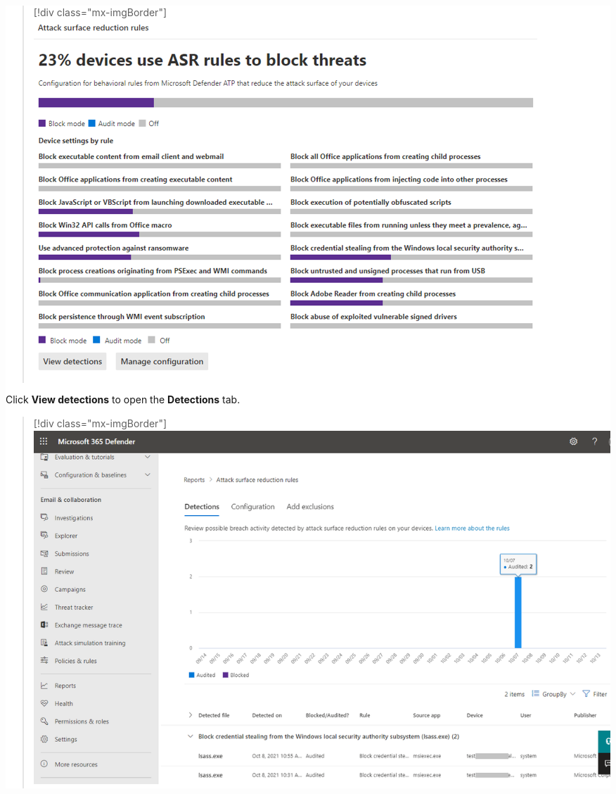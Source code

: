 > [!div class="mx-imgBorder"]
> ![Attack surface reduction rules rule detections](images/asr-defender365-01b.png)

Click **View detections** to open the **Detections** tab.

> [!div class="mx-imgBorder"]
> ![Attack surface reduction rules detections](images/asr-defender365-reports-detections.png)
